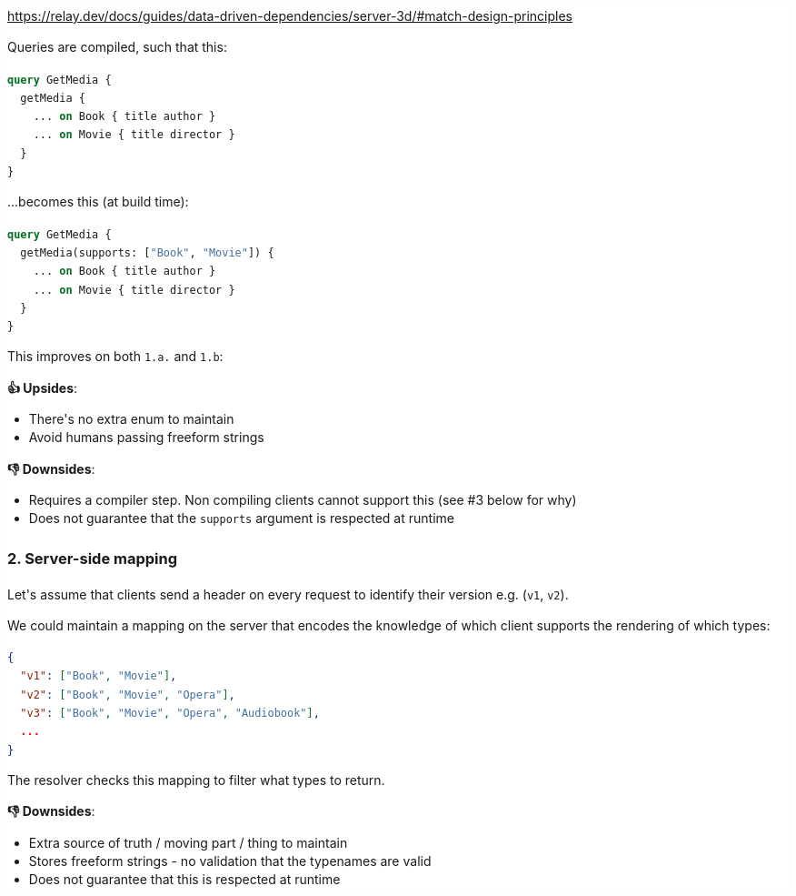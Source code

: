 https://relay.dev/docs/guides/data-driven-dependencies/server-3d/#match-design-principles

Queries are compiled, such that this:

```graphql
query GetMedia {
  getMedia {
    ... on Book { title author }
    ... on Movie { title director }
  }
}
```

...becomes this (at build time):

```graphql
query GetMedia {
  getMedia(supports: ["Book", "Movie"]) {
    ... on Book { title author }
    ... on Movie { title director }
  }
}
```

This improves on both `1.a.` and `1.b`:

**👍 Upsides**:

- There's no extra enum to maintain
- Avoid humans passing freeform strings

**👎 Downsides**:

- Requires a compiler step. Non compiling clients cannot support this (see #3
  below for why)
- Does not guarantee that the `supports` argument is respected at runtime

### 2. Server-side mapping

Let's assume that clients send a header on every request to identify their
version e.g. (`v1`, `v2`).

We could maintain a mapping on the server that encodes the knowledge of which
client supports the rendering of which types:

```json
{
  "v1": ["Book", "Movie"],
  "v2": ["Book", "Movie", "Opera"],
  "v3": ["Book", "Movie", "Opera", "Audiobook"],
  ...
}
```

The resolver checks this mapping to filter what types to return.

**👎 Downsides**:

- Extra source of truth / moving part / thing to maintain
- Stores freeform strings - no validation that the typenames are valid
- Does not guarantee that this is respected at runtime


[response position]: https://spec.graphql.org/September2025/#sec-Response-Position